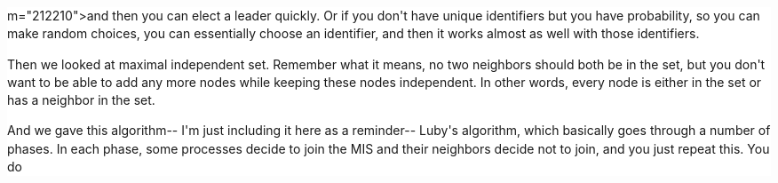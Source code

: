   m="212210">and</span> <span m="212360">then</span> <span m="212490">you</span>
  <span m="212570">can</span> <span m="212720">elect</span> <span
  m="213040">a</span> <span m="213080">leader</span> <span
  m="213380">quickly.</span> <span m="215740">Or</span> <span
  m="216140">if</span> <span m="216300">you</span> <span m="216400">don't</span>
  <span m="216580">have</span> <span m="216740">unique</span> <span
  m="217050">identifiers</span> <span m="217690">but</span> <span
  m="217930">you</span> <span m="218070">have</span> <span
  m="219350">probability,</span> <span m="220160">so</span> <span
  m="220350">you</span> <span m="220480">can</span> <span m="220630">make</span>
  <span m="220820">random</span> <span m="221200">choices,</span> <span
  m="221750">you</span> <span m="221830">can</span> <span
  m="221980">essentially</span> <span m="223350">choose</span> <span
  m="223700">an</span> <span m="223790">identifier,</span> <span
  m="224850">and</span> <span m="225020">then</span> <span m="225140">it</span>
  <span m="225240">works</span> <span m="225650">almost</span> <span
  m="226010">as</span> <span m="226160">well</span> <span m="226910">with</span>
  <span m="227140">those</span> <span m="227360">identifiers.</span></p><p><span
  m="229840">Then</span> <span m="229970">we</span> <span
  m="230060">looked</span> <span m="230250">at</span> <span
  m="230330">maximal</span> <span m="230820">independent</span> <span
  m="231450">set.</span> <span m="233410">Remember</span> <span
  m="233770">what</span> <span m="233880">it</span> <span
  m="233980">means,</span> <span m="234780">no</span> <span
  m="235210">two</span> <span m="235380">neighbors</span> <span
  m="235840">should</span> <span m="236010">both</span> <span
  m="236250">be</span> <span m="236370">in</span> <span m="236480">the</span>
  <span m="236540">set,</span> <span m="236860">but</span> <span
  m="237060">you</span> <span m="237140">don't</span> <span
  m="237340">want</span> <span m="237480">to</span> <span m="237540">be</span>
  <span m="237640">able</span> <span m="237920">to</span> <span
  m="238500">add</span> <span m="238810">any</span> <span m="239010">more</span>
  <span m="239270">nodes</span> <span m="239670">while</span> <span
  m="239840">keeping</span> <span m="240740">these</span> <span
  m="240980">nodes</span> <span m="241280">independent.</span> <span
  m="242050">In</span> <span m="242150">other</span> <span
  m="242180">words,</span> <span m="242560">every</span> <span
  m="242750">node</span> <span m="243080">is</span> <span
  m="243240">either</span> <span m="243490">in</span> <span
  m="243620">the</span> <span m="243680">set</span> <span m="243990">or</span>
  <span m="244060">has</span> <span m="244240">a</span> <span
  m="244280">neighbor</span> <span m="244660">in</span> <span
  m="244790">the</span> <span m="244860">set.</span></p><p><span
  m="248810">And</span> <span m="249010">we</span> <span m="249100">gave</span>
  <span m="249370">this</span> <span m="249570">algorithm--</span> <span
  m="250190">I'm</span> <span m="250350">just</span> <span
  m="250980">including</span> <span m="251500">it</span> <span
  m="251600">here</span> <span m="252980">as</span> <span m="253140">a</span>
  <span m="253220">reminder--</span> <span m="254135">Luby's</span> <span
  m="254430">algorithm,</span> <span m="255010">which</span> <span
  m="255200">basically</span> <span m="255930">goes</span> <span
  m="256200">through</span> <span m="256370">a</span> <span
  m="256410">number</span> <span m="256700">of</span> <span
  m="256779">phases.</span> <span m="257649">In</span> <span
  m="257810">each</span> <span m="258019">phase,</span> <span
  m="258320">some</span> <span m="258980">processes</span> <span
  m="260260">decide</span> <span m="260720">to</span> <span
  m="260820">join</span> <span m="261800">the</span> <span m="261980">MIS</span>
  <span m="262730">and</span> <span m="262910">their</span> <span
  m="263040">neighbors</span> <span m="263910">decide</span> <span
  m="264450">not</span> <span m="264700">to</span> <span m="264790">join,</span>
  <span m="265220">and</span> <span m="265380">you</span> <span
  m="265470">just</span> <span m="265670">repeat</span> <span
  m="265760">this.</span> <span m="266720">You</span> <span m="266870">do</span>